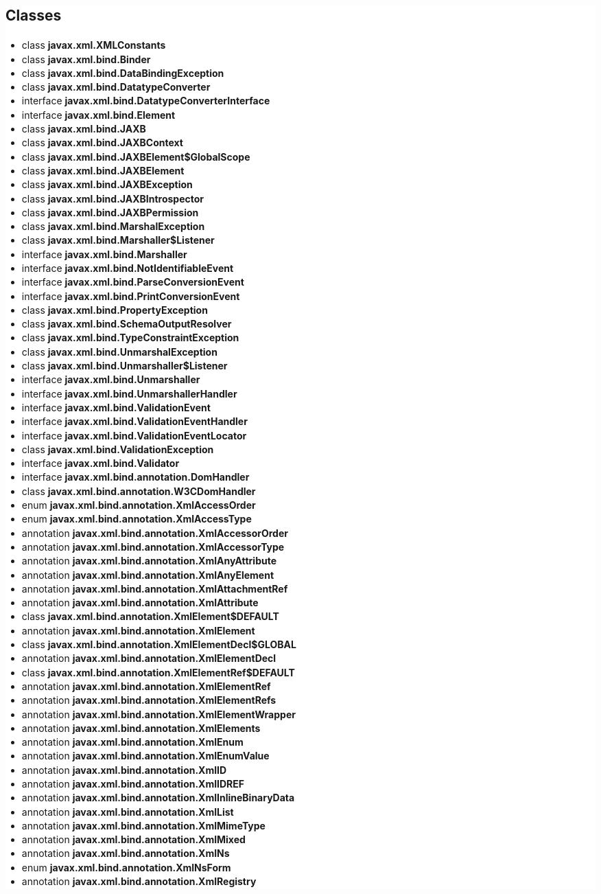 ## Classes

- class **javax.xml.XMLConstants**
- class **javax.xml.bind.Binder**
- class **javax.xml.bind.DataBindingException**
- class **javax.xml.bind.DatatypeConverter**
- interface **javax.xml.bind.DatatypeConverterInterface**
- interface **javax.xml.bind.Element**
- class **javax.xml.bind.JAXB**
- class **javax.xml.bind.JAXBContext**
- class **javax.xml.bind.JAXBElement$GlobalScope**
- class **javax.xml.bind.JAXBElement**
- class **javax.xml.bind.JAXBException**
- class **javax.xml.bind.JAXBIntrospector**
- class **javax.xml.bind.JAXBPermission**
- class **javax.xml.bind.MarshalException**
- class **javax.xml.bind.Marshaller$Listener**
- interface **javax.xml.bind.Marshaller**
- interface **javax.xml.bind.NotIdentifiableEvent**
- interface **javax.xml.bind.ParseConversionEvent**
- interface **javax.xml.bind.PrintConversionEvent**
- class **javax.xml.bind.PropertyException**
- class **javax.xml.bind.SchemaOutputResolver**
- class **javax.xml.bind.TypeConstraintException**
- class **javax.xml.bind.UnmarshalException**
- class **javax.xml.bind.Unmarshaller$Listener**
- interface **javax.xml.bind.Unmarshaller**
- interface **javax.xml.bind.UnmarshallerHandler**
- interface **javax.xml.bind.ValidationEvent**
- interface **javax.xml.bind.ValidationEventHandler**
- interface **javax.xml.bind.ValidationEventLocator**
- class **javax.xml.bind.ValidationException**
- interface **javax.xml.bind.Validator**
- interface **javax.xml.bind.annotation.DomHandler**
- class **javax.xml.bind.annotation.W3CDomHandler**
- enum **javax.xml.bind.annotation.XmlAccessOrder**
- enum **javax.xml.bind.annotation.XmlAccessType**
- annotation **javax.xml.bind.annotation.XmlAccessorOrder**
- annotation **javax.xml.bind.annotation.XmlAccessorType**
- annotation **javax.xml.bind.annotation.XmlAnyAttribute**
- annotation **javax.xml.bind.annotation.XmlAnyElement**
- annotation **javax.xml.bind.annotation.XmlAttachmentRef**
- annotation **javax.xml.bind.annotation.XmlAttribute**
- class **javax.xml.bind.annotation.XmlElement$DEFAULT**
- annotation **javax.xml.bind.annotation.XmlElement**
- class **javax.xml.bind.annotation.XmlElementDecl$GLOBAL**
- annotation **javax.xml.bind.annotation.XmlElementDecl**
- class **javax.xml.bind.annotation.XmlElementRef$DEFAULT**
- annotation **javax.xml.bind.annotation.XmlElementRef**
- annotation **javax.xml.bind.annotation.XmlElementRefs**
- annotation **javax.xml.bind.annotation.XmlElementWrapper**
- annotation **javax.xml.bind.annotation.XmlElements**
- annotation **javax.xml.bind.annotation.XmlEnum**
- annotation **javax.xml.bind.annotation.XmlEnumValue**
- annotation **javax.xml.bind.annotation.XmlID**
- annotation **javax.xml.bind.annotation.XmlIDREF**
- annotation **javax.xml.bind.annotation.XmlInlineBinaryData**
- annotation **javax.xml.bind.annotation.XmlList**
- annotation **javax.xml.bind.annotation.XmlMimeType**
- annotation **javax.xml.bind.annotation.XmlMixed**
- annotation **javax.xml.bind.annotation.XmlNs**
- enum **javax.xml.bind.annotation.XmlNsForm**
- annotation **javax.xml.bind.annotation.XmlRegistry**